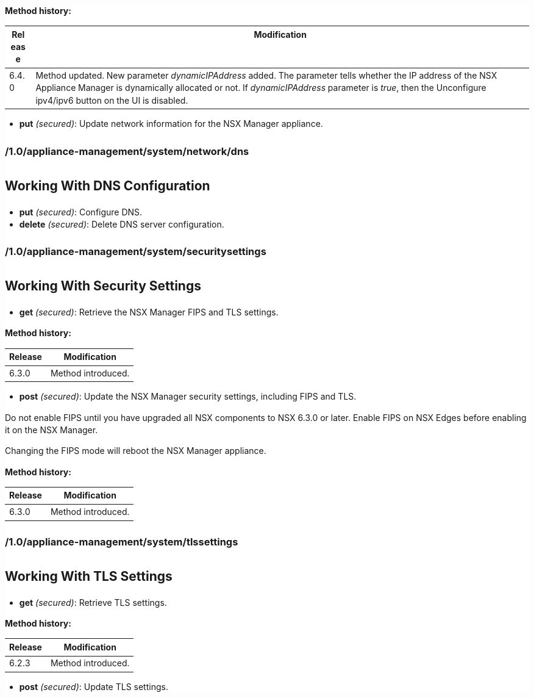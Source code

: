 **Method history:**

Release | Modification
--------|-------------
6.4.0 | Method updated. New parameter *dynamicIPAddress* added. The parameter tells whether the IP address of the NSX Appliance Manager is dynamically allocated or not. If *dynamicIPAddress* parameter is *true*, then the Unconfigure ipv4/ipv6 button on the UI is disabled.

* **put** *(secured)*: Update network information for the NSX Manager appliance.

### /1.0/appliance-management/system/network/dns
Working With DNS Configuration
-----

* **put** *(secured)*: Configure DNS.
* **delete** *(secured)*: Delete DNS server configuration.

### /1.0/appliance-management/system/securitysettings
Working With Security Settings
----

* **get** *(secured)*: Retrieve the NSX Manager FIPS and TLS settings.

**Method history:**

Release | Modification
--------|-------------
6.3.0 | Method introduced.

* **post** *(secured)*: Update the NSX Manager security settings, including FIPS and TLS.

Do not enable FIPS until you have upgraded all NSX components to NSX
6.3.0 or later. Enable FIPS on NSX Edges before enabling it on the NSX
Manager.

Changing the FIPS mode will reboot the NSX Manager appliance.

**Method history:**

Release | Modification
--------|-------------
6.3.0 | Method introduced.

### /1.0/appliance-management/system/tlssettings
Working With TLS Settings
----

* **get** *(secured)*: Retrieve TLS settings.

**Method history:**

Release | Modification
--------|-------------
6.2.3 | Method introduced.

* **post** *(secured)*: Update TLS settings.
